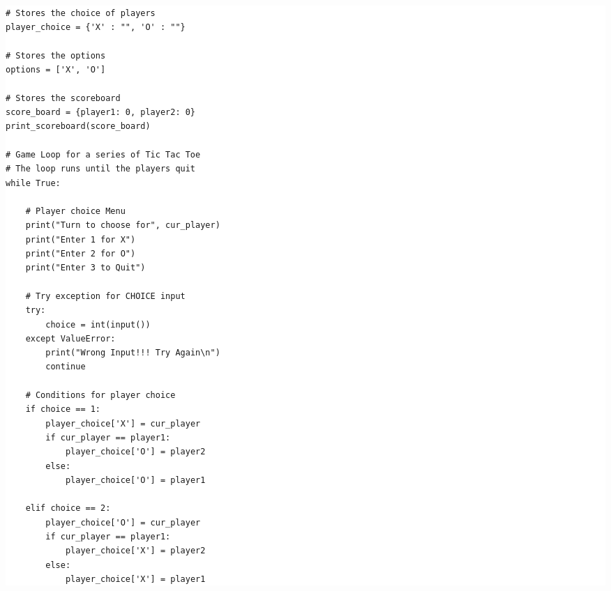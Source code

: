     # Stores the choice of players
    player_choice = {'X' : "", 'O' : ""}
 
    # Stores the options
    options = ['X', 'O']
 
    # Stores the scoreboard
    score_board = {player1: 0, player2: 0}
    print_scoreboard(score_board)
 
    # Game Loop for a series of Tic Tac Toe
    # The loop runs until the players quit 
    while True:
 
        # Player choice Menu
        print("Turn to choose for", cur_player)
        print("Enter 1 for X")
        print("Enter 2 for O")
        print("Enter 3 to Quit")
 
        # Try exception for CHOICE input
        try:
            choice = int(input())   
        except ValueError:
            print("Wrong Input!!! Try Again\n")
            continue
 
        # Conditions for player choice  
        if choice == 1:
            player_choice['X'] = cur_player
            if cur_player == player1:
                player_choice['O'] = player2
            else:
                player_choice['O'] = player1
 
        elif choice == 2:
            player_choice['O'] = cur_player
            if cur_player == player1:
                player_choice['X'] = player2
            else:
                player_choice['X'] = player1
         